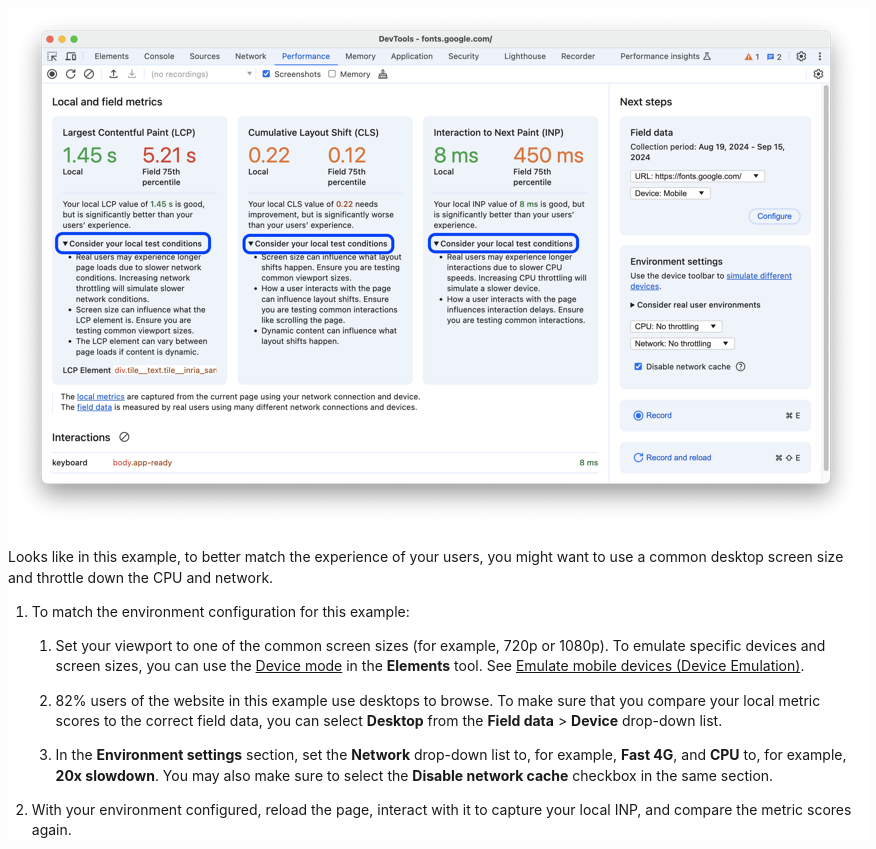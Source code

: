    ![The 'Consider your local test conditions' sections expanded in each metric card](./index-images/env-recs.png)

   Looks like in this example, to better match the experience of your users, you might want to use a common desktop screen size and throttle down the CPU and network.

1. To match the environment configuration for this example:

   1. Set your viewport to one of the common screen sizes (for example, 720p or 1080p). To emulate specific devices and screen sizes, you can use the [Device mode](https://developer.chrome.com/docs/devtools/device-mode) in the **Elements** tool.  See [Emulate mobile devices (Device Emulation)](https://learn.microsoft.com/en-us/microsoft-edge/devtools-guide-chromium/device-mode/).

   1. 82% users of the website in this example use desktops to browse. To make sure that you compare your local metric scores to the correct field data, you can select **Desktop** from the **Field data** > **Device** drop-down list.

   1. In the **Environment settings** section, set the **Network** drop-down list to, for example, **Fast 4G**, and **CPU** to, for example, **20x slowdown**.  You may also make sure to select the **Disable network cache** checkbox in the same section.

1. With your environment configured, reload the page, interact with it to capture your local INP, and compare the metric scores again.
